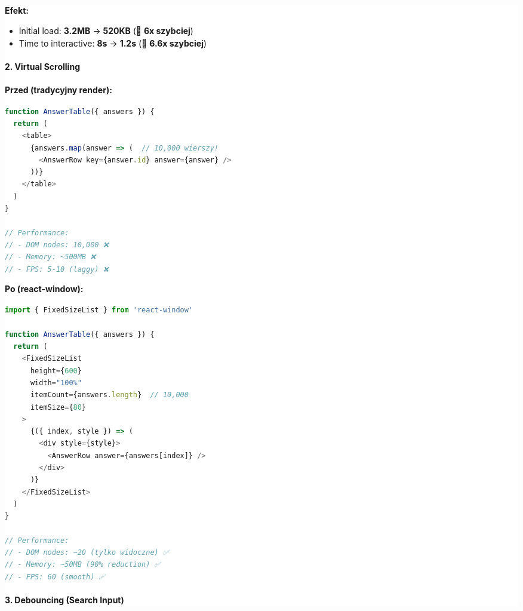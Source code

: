 **Efekt:**
- Initial load: **3.2MB** → **520KB** (🚀 **6x szybciej**)
- Time to interactive: **8s** → **1.2s** (🚀 **6.6x szybciej**)

#### **2. Virtual Scrolling**

**Przed (tradycyjny render):**
```typescript
function AnswerTable({ answers }) {
  return (
    <table>
      {answers.map(answer => (  // 10,000 wierszy!
        <AnswerRow key={answer.id} answer={answer} />
      ))}
    </table>
  )
}

// Performance:
// - DOM nodes: 10,000 ❌
// - Memory: ~500MB ❌
// - FPS: 5-10 (laggy) ❌
```

**Po (react-window):**
```typescript
import { FixedSizeList } from 'react-window'

function AnswerTable({ answers }) {
  return (
    <FixedSizeList
      height={600}
      width="100%"
      itemCount={answers.length}  // 10,000
      itemSize={80}
    >
      {({ index, style }) => (
        <div style={style}>
          <AnswerRow answer={answers[index]} />
        </div>
      )}
    </FixedSizeList>
  )
}

// Performance:
// - DOM nodes: ~20 (tylko widoczne) ✅
// - Memory: ~50MB (90% reduction) ✅
// - FPS: 60 (smooth) ✅
```

#### **3. Debouncing (Search Input)**
